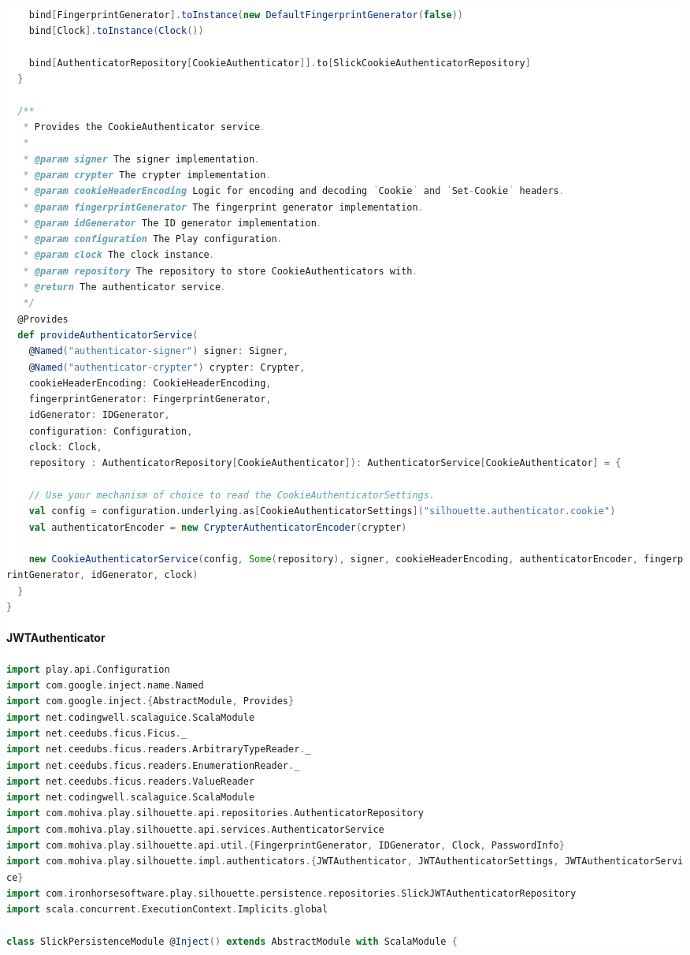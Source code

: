 ```scala
    bind[FingerprintGenerator].toInstance(new DefaultFingerprintGenerator(false))
    bind[Clock].toInstance(Clock())

    bind[AuthenticatorRepository[CookieAuthenticator]].to[SlickCookieAuthenticatorRepository]
  }

  /**
   * Provides the CookieAuthenticator service.
   *
   * @param signer The signer implementation.
   * @param crypter The crypter implementation.
   * @param cookieHeaderEncoding Logic for encoding and decoding `Cookie` and `Set-Cookie` headers.
   * @param fingerprintGenerator The fingerprint generator implementation.
   * @param idGenerator The ID generator implementation.
   * @param configuration The Play configuration.
   * @param clock The clock instance.
   * @param repository The repository to store CookieAuthenticators with.
   * @return The authenticator service.
   */
  @Provides
  def provideAuthenticatorService(
    @Named("authenticator-signer") signer: Signer,
    @Named("authenticator-crypter") crypter: Crypter,
    cookieHeaderEncoding: CookieHeaderEncoding,
    fingerprintGenerator: FingerprintGenerator,
    idGenerator: IDGenerator,
    configuration: Configuration,
    clock: Clock,
    repository : AuthenticatorRepository[CookieAuthenticator]): AuthenticatorService[CookieAuthenticator] = {

    // Use your mechanism of choice to read the CookieAuthenticatorSettings.
    val config = configuration.underlying.as[CookieAuthenticatorSettings]("silhouette.authenticator.cookie")
    val authenticatorEncoder = new CrypterAuthenticatorEncoder(crypter)

    new CookieAuthenticatorService(config, Some(repository), signer, cookieHeaderEncoding, authenticatorEncoder, fingerprintGenerator, idGenerator, clock)
  }
}
```

#### JWTAuthenticator

```scala
import play.api.Configuration
import com.google.inject.name.Named
import com.google.inject.{AbstractModule, Provides}
import net.codingwell.scalaguice.ScalaModule
import net.ceedubs.ficus.Ficus._
import net.ceedubs.ficus.readers.ArbitraryTypeReader._
import net.ceedubs.ficus.readers.EnumerationReader._
import net.ceedubs.ficus.readers.ValueReader
import net.codingwell.scalaguice.ScalaModule
import com.mohiva.play.silhouette.api.repositories.AuthenticatorRepository
import com.mohiva.play.silhouette.api.services.AuthenticatorService
import com.mohiva.play.silhouette.api.util.{FingerprintGenerator, IDGenerator, Clock, PasswordInfo}
import com.mohiva.play.silhouette.impl.authenticators.{JWTAuthenticator, JWTAuthenticatorSettings, JWTAuthenticatorService}
import com.ironhorsesoftware.play.silhouette.persistence.repositories.SlickJWTAuthenticatorRepository
import scala.concurrent.ExecutionContext.Implicits.global

class SlickPersistenceModule @Inject() extends AbstractModule with ScalaModule {
```